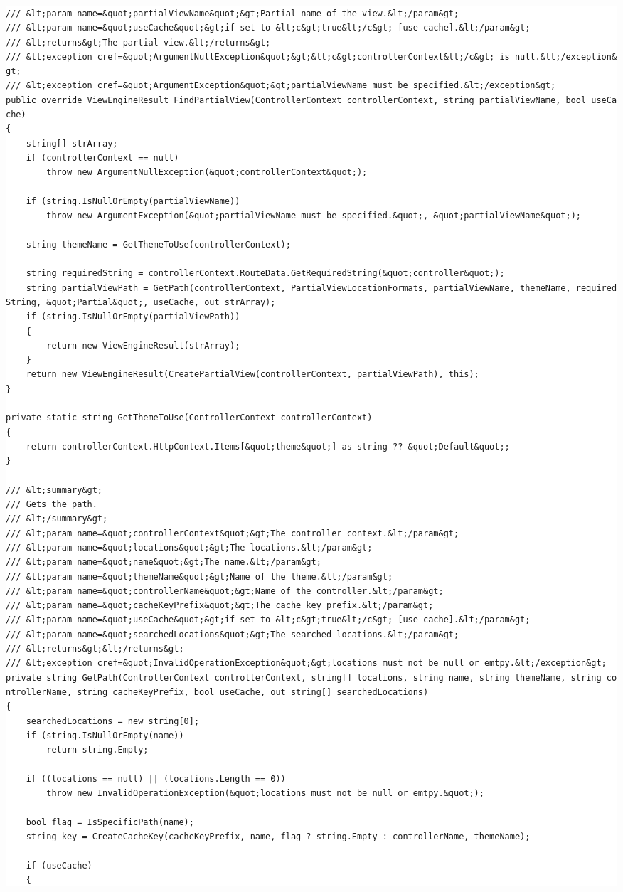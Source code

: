     /// &lt;param name=&quot;partialViewName&quot;&gt;Partial name of the view.&lt;/param&gt;
    /// &lt;param name=&quot;useCache&quot;&gt;if set to &lt;c&gt;true&lt;/c&gt; [use cache].&lt;/param&gt;
    /// &lt;returns&gt;The partial view.&lt;/returns&gt;
    /// &lt;exception cref=&quot;ArgumentNullException&quot;&gt;&lt;c&gt;controllerContext&lt;/c&gt; is null.&lt;/exception&gt;
    /// &lt;exception cref=&quot;ArgumentException&quot;&gt;partialViewName must be specified.&lt;/exception&gt;
    public override ViewEngineResult FindPartialView(ControllerContext controllerContext, string partialViewName, bool useCache)
    {
        string[] strArray;
        if (controllerContext == null)
            throw new ArgumentNullException(&quot;controllerContext&quot;);
            
        if (string.IsNullOrEmpty(partialViewName))
            throw new ArgumentException(&quot;partialViewName must be specified.&quot;, &quot;partialViewName&quot;);

        string themeName = GetThemeToUse(controllerContext);

        string requiredString = controllerContext.RouteData.GetRequiredString(&quot;controller&quot;);
        string partialViewPath = GetPath(controllerContext, PartialViewLocationFormats, partialViewName, themeName, requiredString, &quot;Partial&quot;, useCache, out strArray);
        if (string.IsNullOrEmpty(partialViewPath))
        {
            return new ViewEngineResult(strArray);
        }
        return new ViewEngineResult(CreatePartialView(controllerContext, partialViewPath), this);
    }

    private static string GetThemeToUse(ControllerContext controllerContext)
    {
        return controllerContext.HttpContext.Items[&quot;theme&quot;] as string ?? &quot;Default&quot;;
    }

    /// &lt;summary&gt;
    /// Gets the path.
    /// &lt;/summary&gt;
    /// &lt;param name=&quot;controllerContext&quot;&gt;The controller context.&lt;/param&gt;
    /// &lt;param name=&quot;locations&quot;&gt;The locations.&lt;/param&gt;
    /// &lt;param name=&quot;name&quot;&gt;The name.&lt;/param&gt;
    /// &lt;param name=&quot;themeName&quot;&gt;Name of the theme.&lt;/param&gt;
    /// &lt;param name=&quot;controllerName&quot;&gt;Name of the controller.&lt;/param&gt;
    /// &lt;param name=&quot;cacheKeyPrefix&quot;&gt;The cache key prefix.&lt;/param&gt;
    /// &lt;param name=&quot;useCache&quot;&gt;if set to &lt;c&gt;true&lt;/c&gt; [use cache].&lt;/param&gt;
    /// &lt;param name=&quot;searchedLocations&quot;&gt;The searched locations.&lt;/param&gt;
    /// &lt;returns&gt;&lt;/returns&gt;
    /// &lt;exception cref=&quot;InvalidOperationException&quot;&gt;locations must not be null or emtpy.&lt;/exception&gt;
    private string GetPath(ControllerContext controllerContext, string[] locations, string name, string themeName, string controllerName, string cacheKeyPrefix, bool useCache, out string[] searchedLocations)
    {
        searchedLocations = new string[0];
        if (string.IsNullOrEmpty(name))
            return string.Empty;
            
        if ((locations == null) || (locations.Length == 0))
            throw new InvalidOperationException(&quot;locations must not be null or emtpy.&quot;);

        bool flag = IsSpecificPath(name);
        string key = CreateCacheKey(cacheKeyPrefix, name, flag ? string.Empty : controllerName, themeName);
        
        if (useCache)
        {